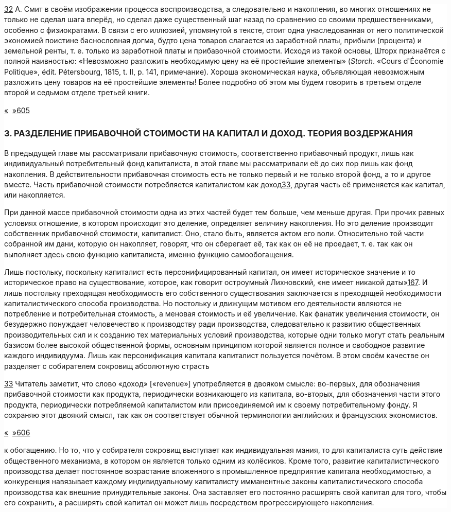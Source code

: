 [32](#x32) А. Смит в своём изображении процесса воспроизводства, а следовательно и накопления, во многих отношениях не только не сделал шага вперёд, но сделал даже существенный шаг назад по сравнению со своими предшественниками, особенно с физиократами. В связи с его иллюзией, упомянутой в тексте, стоит одна унаследованная от него политической экономией поистине баснословная догма, будто цена товаров слагается из заработной платы, прибыли (процента) и земельной ренты, т. е. только из заработной платы и прибавочной стоимости. Исходя из такой основы, Шторх признаётся с полной наивностью: «Невозможно разложить необходимую цену на её простейшие элементы» (_Storch_. «Cours d'Économie Politique», édit. Pétersbourg, 1815, t. II, p. 141, примечание). Хороша экономическая наука, объявляющая невозможным разложить цену товаров на её простейшие элементы! Более подробно об этом мы будем говорить в третьем отделе второй и седьмом отделе третьей книги.

[«](#p604)  [»](#p606)[605](#p605)

### 3. РАЗДЕЛЕНИЕ ПРИБАВОЧНОЙ СТОИМОСТИ НА КАПИТАЛ И ДОХОД. ТЕОРИЯ ВОЗДЕРЖАНИЯ

В предыдущей главе мы рассматривали прибавочную стоимость, соответственно прибавочный продукт, лишь как индивидуальный потребительный фонд капиталиста, в этой главе мы рассматривали её до сих пор лишь как фонд накопления. В действительности прибавочная стоимость есть не только первый и не только второй фонд, а то и другое вместе. Часть прибавочной стоимости потребляется капиталистом как доход[33](#n33), другая часть её применяется как капитал, или накопляется.

При данной массе прибавочной стоимости одна из этих частей будет тем больше, чем меньше другая. При прочих равных условиях отношение, в котором происходит это деление, определяет величину накопления. Но это деление производит собственник прибавочной стоимости, капиталист. Оно, стало быть, является актом его воли. Относительно той части собранной им дани, которую он накопляет, говорят, что он сберегает её, так как он её не проедает, т. е. так как он выполняет здесь свою функцию капиталиста, именно функцию самообогащения.

Лишь постольку, поскольку капиталист есть персонифицированный капитал, он имеет историческое значение и то историческое право на существование, которое, как говорит остроумный Лихновский, «не имеет никакой даты»[167](rem1.html#n167). И лишь постольку преходящая необходимость его собственного существования заключается в преходящей необходимости капиталистического способа производства. Но постольку и движущим мотивом его деятельности являются не потребление и потребительная стоимость, а меновая стоимость и её увеличение. Как фанатик увеличения стоимости, он безудержно понуждает человечество к производству ради производства, следовательно к развитию общественных производительных сил и к созданию тех материальных условий производства, которые одни только могут стать реальным базисом более высокой общественной формы, основным принципом которой является полное и свободное развитие каждого индивидуума. Лишь как персонификация капитала капиталист пользуется почётом. В этом своём качестве он разделяет с собирателем сокровищ абсолютную страсть

[33](#x33) Читатель заметит, что слово «доход» [«revenue»] употребляется в двояком смысле: во-первых, для обозначения прибавочной стоимости как продукта, периодически возникающего из капитала, во-вторых, для обозначения части этого продукта, периодически потребляемой капиталистом или присоединяемой им к своему потребительному фонду. Я сохраняю этот двоякий смысл, так как он соответствует обычной терминологии английских и французских экономистов.

[«](#p605)  [»](#p607)[606](#p606)

к обогащению. Но то, что у собирателя сокровищ выступает как индивидуальная мания, то для капиталиста суть действие общественного механизма, в котором он является только одним из колёсиков. Кроме того, развитие капиталистического производства делает постоянное возрастание вложенного в промышленное предприятие капитала необходимостью, а конкуренция навязывает каждому индивидуальному капиталисту имманентные законы капиталистического способа производства как внешние принудительные законы. Она заставляет его постоянно расширять свой капитал для того, чтобы его сохранить, а расширять свой капитал он может лишь посредством прогрессирующего накопления.
